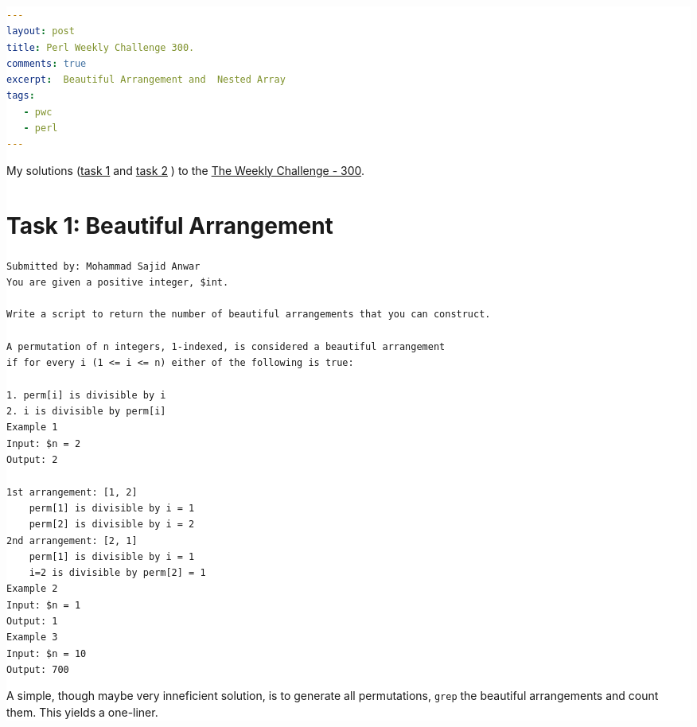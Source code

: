 ```yaml
---
layout: post
title: Perl Weekly Challenge 300.
comments: true
excerpt:  Beautiful Arrangement and  Nested Array
tags:
   - pwc
   - perl
---
```


My solutions
([task 1](https://github.com/wlmb/perlweeklychallenge-club/blob/master/challenge-300/wlmb/perl/ch-1.pl)
and
[task 2](https://github.com/wlmb/perlweeklychallenge-club/blob/master/challenge-300/wlmb/perl/ch-2.pl)
)
to the  [The Weekly Challenge - 300](https://theweeklychallenge.org/blog/perl-weekly-challenge-300).


# Task 1: Beautiful Arrangement

    Submitted by: Mohammad Sajid Anwar
    You are given a positive integer, $int.
    
    Write a script to return the number of beautiful arrangements that you can construct.
    
    A permutation of n integers, 1-indexed, is considered a beautiful arrangement
    if for every i (1 <= i <= n) either of the following is true:
    
    1. perm[i] is divisible by i
    2. i is divisible by perm[i]
    Example 1
    Input: $n = 2
    Output: 2
    
    1st arrangement: [1, 2]
        perm[1] is divisible by i = 1
        perm[2] is divisible by i = 2
    2nd arrangement: [2, 1]
        perm[1] is divisible by i = 1
        i=2 is divisible by perm[2] = 1
    Example 2
    Input: $n = 1
    Output: 1
    Example 3
    Input: $n = 10
    Output: 700

A simple, though maybe very inneficient solution, is to generate all
permutations, `grep` the beautiful arrangements and count them. This
yields a one-liner.
